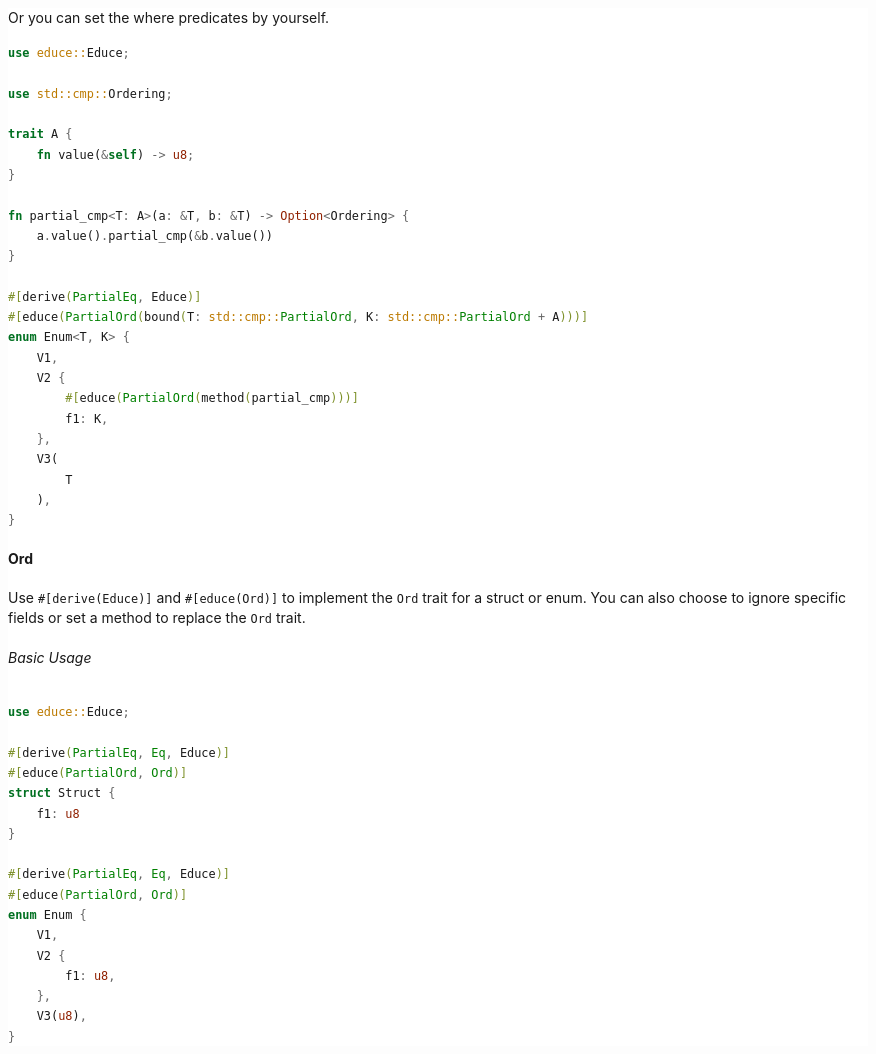 Or you can set the where predicates by yourself.

```rust
use educe::Educe;

use std::cmp::Ordering;

trait A {
    fn value(&self) -> u8;
}

fn partial_cmp<T: A>(a: &T, b: &T) -> Option<Ordering> {
    a.value().partial_cmp(&b.value())
}

#[derive(PartialEq, Educe)]
#[educe(PartialOrd(bound(T: std::cmp::PartialOrd, K: std::cmp::PartialOrd + A)))]
enum Enum<T, K> {
    V1,
    V2 {
        #[educe(PartialOrd(method(partial_cmp)))]
        f1: K,
    },
    V3(
        T
    ),
}
```

#### Ord

Use `#[derive(Educe)]` and `#[educe(Ord)]` to implement the `Ord` trait for a struct or enum. You can also choose to ignore specific fields or set a method to replace the `Ord` trait.

###### Basic Usage

```rust
use educe::Educe;

#[derive(PartialEq, Eq, Educe)]
#[educe(PartialOrd, Ord)]
struct Struct {
    f1: u8
}

#[derive(PartialEq, Eq, Educe)]
#[educe(PartialOrd, Ord)]
enum Enum {
    V1,
    V2 {
        f1: u8,
    },
    V3(u8),
}
```
